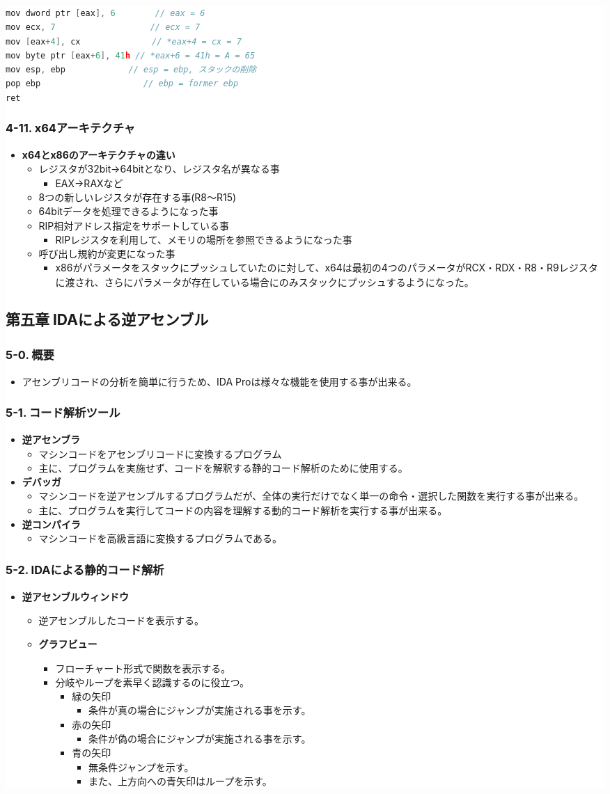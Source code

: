   ```c
  mov dword ptr [eax], 6		// eax = 6
  mov ecx, 7				   // ecx = 7
  mov [eax+4], cx			　　// *eax+4 = cx = 7
  mov byte ptr [eax+6], 41h	// *eax+6 = 41h = A = 65
  mov esp, ebp			　 // esp = ebp, スタックの削除
  pop ebp					　// ebp = former ebp
  ret
  ```

### 4-11. x64アーキテクチャ

- **x64とx86のアーキテクチャの違い**
  - レジスタが32bit→64bitとなり、レジスタ名が異なる事
    - EAX→RAXなど
  - 8つの新しいレジスタが存在する事(R8～R15)
  - 64bitデータを処理できるようになった事
  - RIP相対アドレス指定をサポートしている事
    - RIPレジスタを利用して、メモリの場所を参照できるようになった事
  - 呼び出し規約が変更になった事
    - x86がパラメータをスタックにプッシュしていたのに対して、x64は最初の4つのパラメータがRCX・RDX・R8・R9レジスタに渡され、さらにパラメータが存在している場合にのみスタックにプッシュするようになった。

## 第五章 IDAによる逆アセンブル

### 5-0. 概要

- アセンブリコードの分析を簡単に行うため、IDA Proは様々な機能を使用する事が出来る。

### 5-1. コード解析ツール

- **逆アセンブラ**
  - マシンコードをアセンブリコードに変換するプログラム
  - 主に、プログラムを実施せず、コードを解釈する静的コード解析のために使用する。
- **デバッガ**
  - マシンコードを逆アセンブルするプログラムだが、全体の実行だけでなく単一の命令・選択した関数を実行する事が出来る。
  - 主に、プログラムを実行してコードの内容を理解する動的コード解析を実行する事が出来る。
- **逆コンパイラ**
  - マシンコードを高級言語に変換するプログラムである。

### 5-2. IDAによる静的コード解析

- **逆アセンブルウィンドウ**

  - 逆アセンブルしたコードを表示する。

  - **グラフビュー**

    - フローチャート形式で関数を表示する。
    - 分岐やループを素早く認識するのに役立つ。
      - 緑の矢印
        - 条件が真の場合にジャンプが実施される事を示す。
      - 赤の矢印
        - 条件が偽の場合にジャンプが実施される事を示す。
      - 青の矢印
        - 無条件ジャンプを示す。
        - また、上方向への青矢印はループを示す。
